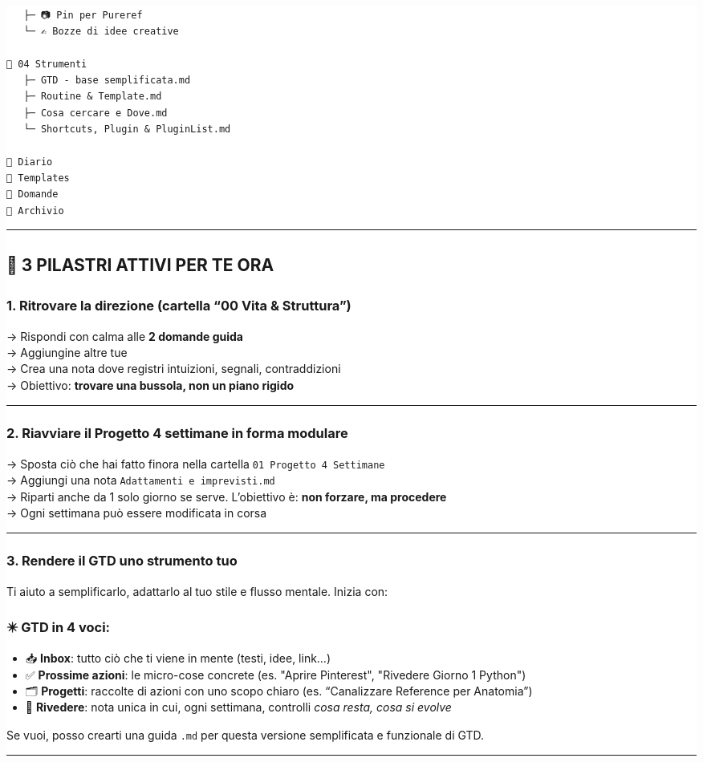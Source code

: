 ```
   ├─ 📷 Pin per Pureref
   └─ ✍️ Bozze di idee creative

📂 04 Strumenti
   ├─ GTD - base semplificata.md
   ├─ Routine & Template.md
   ├─ Cosa cercare e Dove.md
   └─ Shortcuts, Plugin & PluginList.md

📂 Diario
📂 Templates
📂 Domande
📂 Archivio
```

---

## 🎯 3 PILASTRI ATTIVI PER TE ORA

### 1. **Ritrovare la direzione (cartella “00 Vita & Struttura”)**
→ Rispondi con calma alle **2 domande guida**  
→ Aggiungine altre tue  
→ Crea una nota dove registri intuizioni, segnali, contraddizioni  
→ Obiettivo: **trovare una bussola, non un piano rigido**

---

### 2. **Riavviare il Progetto 4 settimane in forma modulare**
→ Sposta ciò che hai fatto finora nella cartella `01 Progetto 4 Settimane`  
→ Aggiungi una nota `Adattamenti e imprevisti.md`  
→ Riparti anche da 1 solo giorno se serve. L’obiettivo è: **non forzare, ma procedere**  
→ Ogni settimana può essere modificata in corsa

---

### 3. **Rendere il GTD uno strumento tuo**
Ti aiuto a semplificarlo, adattarlo al tuo stile e flusso mentale. Inizia con:

### ✴️ GTD in 4 voci:
- 📥 **Inbox**: tutto ciò che ti viene in mente (testi, idee, link…)
- ✅ **Prossime azioni**: le micro-cose concrete (es. "Aprire Pinterest", "Rivedere Giorno 1 Python")
- 🗂️ **Progetti**: raccolte di azioni con uno scopo chiaro (es. “Canalizzare Reference per Anatomia”)
- 🔄 **Rivedere**: nota unica in cui, ogni settimana, controlli *cosa resta, cosa si evolve*

Se vuoi, posso crearti una guida `.md` per questa versione semplificata e funzionale di GTD.

---